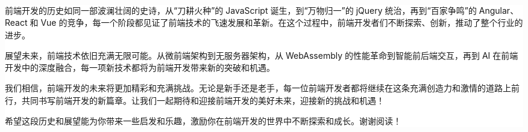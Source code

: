 前端开发的历史如同一部波澜壮阔的史诗，从“刀耕火种”的 JavaScript 诞生，到“万物归一”的 jQuery 统治，再到“百家争鸣”的 Angular、React 和 Vue 的竞争，每一个阶段都见证了前端技术的飞速发展和革新。在这个过程中，前端开发者们不断探索、创新，推动了整个行业的进步。

展望未来，前端技术依旧充满无限可能。从微前端架构到无服务器架构，从 WebAssembly 的性能革命到智能前后端交互，再到 AI 在前端开发中的深度融合，每一项新技术都将为前端开发带来新的突破和机遇。

我们相信，前端开发的未来将更加精彩和充满挑战。无论是新手还是老手，每一位前端开发者都将继续在这条充满创造力和激情的道路上前行，共同书写前端开发的新篇章。让我们一起期待和迎接前端开发的美好未来，迎接新的挑战和机遇！

希望这段历史和展望能为你带来一些启发和乐趣，激励你在前端开发的世界中不断探索和成长。谢谢阅读！
